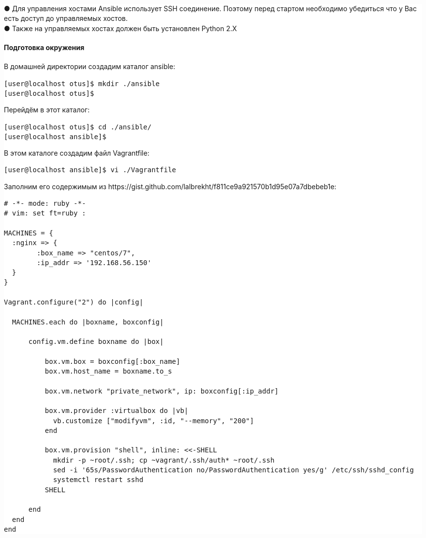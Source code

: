 <p>● Для управления хостами Ansible использует SSH соединение. Поэтому перед стартом необходимо убедиться что у Вас есть доступ до управляемых хостов.<br />
● Также на управляемых хостах должен быть установлен Python 2.X</p>

<h4>Подготовка окружения</h4>

<p>В домашней директории создадим каталог ansible:</p>

<pre>[user@localhost otus]$ mkdir ./ansible
[user@localhost otus]$</pre>

<p>Перейдём в этот каталог:</p>

<pre>[user@localhost otus]$ cd ./ansible/
[user@localhost ansible]$</pre>

<p>В этом каталоге создадим файл Vagrantfile:</p>

<pre>[user@localhost ansible]$ vi ./Vagrantfile</pre>

<p>Заполним его содержимым из https://gist.github.com/lalbrekht/f811ce9a921570b1d95e07a7dbebeb1e:</p>

<pre># -*- mode: ruby -*-
# vim: set ft=ruby :

MACHINES = {
  :nginx => {
        :box_name => "centos/7",
        :ip_addr => '192.168.56.150'
  }
}

Vagrant.configure("2") do |config|

  MACHINES.each do |boxname, boxconfig|

      config.vm.define boxname do |box|

          box.vm.box = boxconfig[:box_name]
          box.vm.host_name = boxname.to_s

          box.vm.network "private_network", ip: boxconfig[:ip_addr]

          box.vm.provider :virtualbox do |vb|
            vb.customize ["modifyvm", :id, "--memory", "200"]
          end
          
          box.vm.provision "shell", inline: <<-SHELL
            mkdir -p ~root/.ssh; cp ~vagrant/.ssh/auth* ~root/.ssh
            sed -i '65s/PasswordAuthentication no/PasswordAuthentication yes/g' /etc/ssh/sshd_config
            systemctl restart sshd
          SHELL

      end
  end
end
</pre>
